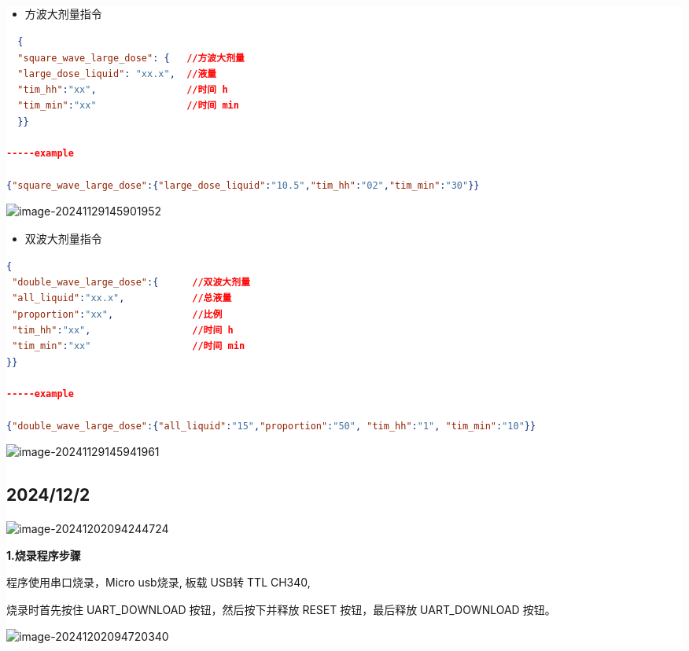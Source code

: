 



- 方波大剂量指令

```json
  { 
  "square_wave_large_dose": {   //方波大剂量 
  "large_dose_liquid": "xx.x",  //液量
  "tim_hh":"xx",                //时间 h
  "tim_min":"xx"                //时间 min
  }}  

-----example

{"square_wave_large_dose":{"large_dose_liquid":"10.5","tim_hh":"02","tim_min":"30"}}  

```

![image-20241129145901952](https://newbie-typora.oss-cn-shenzhen.aliyuncs.com/zhongke/image-20241129145901952.png)



- 双波大剂量指令

```json
{
 "double_wave_large_dose":{      //双波大剂量
 "all_liquid":"xx.x",            //总液量
 "proportion":"xx",              //比例
 "tim_hh":"xx",                  //时间 h
 "tim_min":"xx"                  //时间 min 
}}

-----example

{"double_wave_large_dose":{"all_liquid":"15","proportion":"50", "tim_hh":"1", "tim_min":"10"}}  

```

![image-20241129145941961](https://newbie-typora.oss-cn-shenzhen.aliyuncs.com/zhongke/image-20241129145941961.png)



## 2024/12/2

![image-20241202094244724](https://newbie-typora.oss-cn-shenzhen.aliyuncs.com/zhongke/image-20241202094244724.png)

**1.烧录程序步骤**

程序使用串口烧录，Micro usb烧录, 板载 USB转 TTL  CH340,

烧录时首先按住 UART_DOWNLOAD 按钮，然后按下并释放 RESET 按钮，最后释放 UART_DOWNLOAD 按钮。

![image-20241202094720340](https://newbie-typora.oss-cn-shenzhen.aliyuncs.com/zhongke/image-20241202094720340.png)
